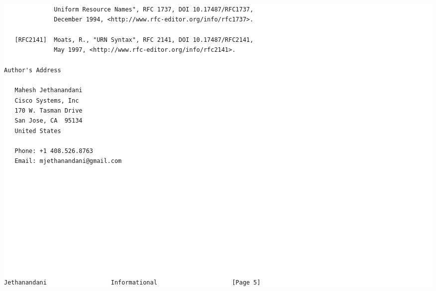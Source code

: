 ``` newpage
              Uniform Resource Names", RFC 1737, DOI 10.17487/RFC1737,
              December 1994, <http://www.rfc-editor.org/info/rfc1737>.

   [RFC2141]  Moats, R., "URN Syntax", RFC 2141, DOI 10.17487/RFC2141,
              May 1997, <http://www.rfc-editor.org/info/rfc2141>.

Author's Address

   Mahesh Jethanandani
   Cisco Systems, Inc
   170 W. Tasman Drive
   San Jose, CA  95134
   United States

   Phone: +1 408.526.8763
   Email: mjethanandani@gmail.com











Jethanandani                  Informational                     [Page 5]
```
